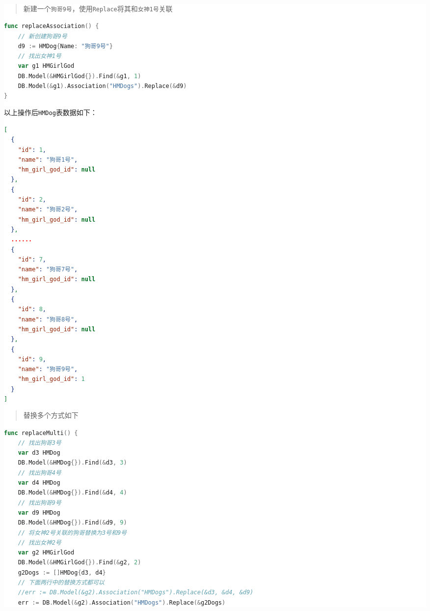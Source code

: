 > 新建一个`狗哥9号`，使用`Replace`将其和`女神1号`关联

```Go
func replaceAssociation() {
	// 新创建狗哥9号
	d9 := HMDog{Name: "狗哥9号"}
	// 找出女神1号
	var g1 HMGirlGod
	DB.Model(&HMGirlGod{}).Find(&g1, 1)
	DB.Model(&g1).Association("HMDogs").Replace(&d9)
}
```

以上操作后`HMDog`表数据如下：

```json
[
  {
    "id": 1,
    "name": "狗哥1号",
    "hm_girl_god_id": null
  },
  {
    "id": 2,
    "name": "狗哥2号",
    "hm_girl_god_id": null
  },
  ......
  {
    "id": 7,
    "name": "狗哥7号",
    "hm_girl_god_id": null
  },
  {
    "id": 8,
    "name": "狗哥8号",
    "hm_girl_god_id": null
  },
  {
    "id": 9,
    "name": "狗哥9号",
    "hm_girl_god_id": 1
  }
]
```

> 替换多个方式如下

```Go
func replaceMulti() {
	// 找出狗哥3号
	var d3 HMDog
	DB.Model(&HMDog{}).Find(&d3, 3)
	// 找出狗哥4号
	var d4 HMDog
	DB.Model(&HMDog{}).Find(&d4, 4)
	// 找出狗哥9号
	var d9 HMDog
	DB.Model(&HMDog{}).Find(&d9, 9)
	// 将女神2号关联的狗哥替换为3号和9号
	// 找出女神2号
	var g2 HMGirlGod
	DB.Model(&HMGirlGod{}).Find(&g2, 2)
	g2Dogs := []HMDog{d3, d4}
	// 下面两行中的替换方式都可以
	//err := DB.Model(&g2).Association("HMDogs").Replace(&d3, &d4, &d9)
	err := DB.Model(&g2).Association("HMDogs").Replace(&g2Dogs)
```